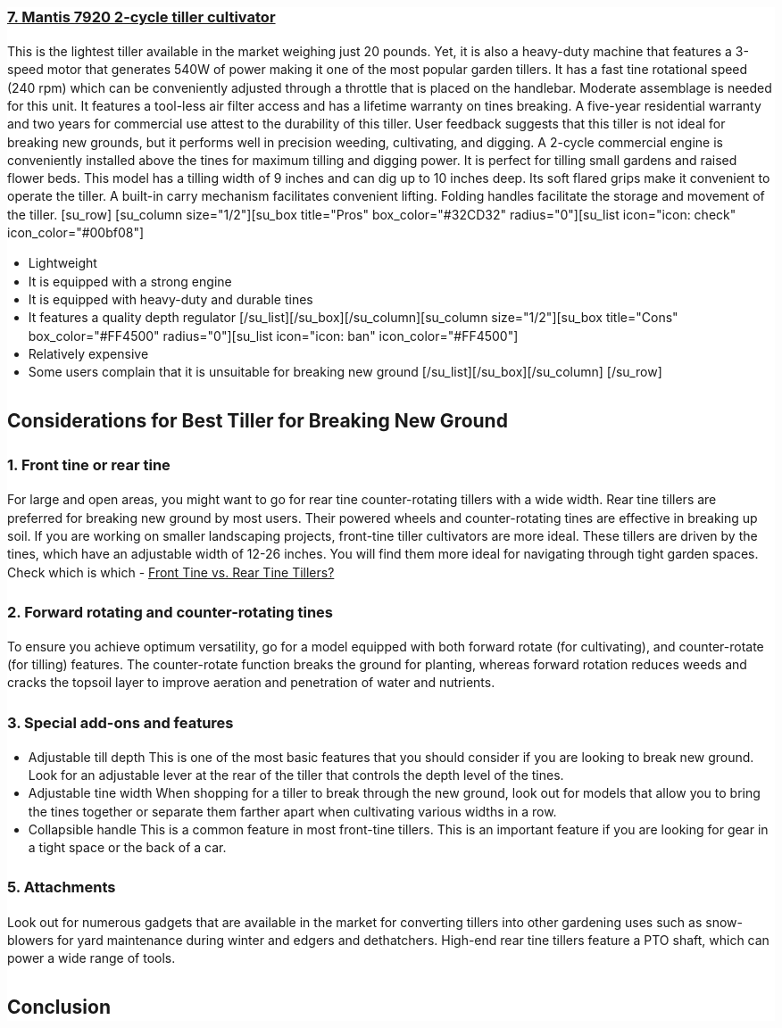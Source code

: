 ### [7. Mantis 7920 2-cycle tiller cultivator](https://www.amazon.com/dp/B00BIY0DLS/?tag=p-policy-20)
This is the lightest tiller available in the market weighing just 20 pounds. Yet, it is also a heavy-duty machine that features a 3-speed motor that generates 540W of power making it one of the most popular garden tillers.
It has a fast tine rotational speed (240 rpm) which can be conveniently adjusted through a throttle that is placed on the handlebar.
Moderate assemblage is needed for this unit. It features a tool-less air filter access and has a lifetime warranty on tines breaking. A five-year residential warranty and two years for commercial use attest to the durability of this tiller.
User feedback suggests that this tiller is not ideal for breaking new grounds, but it performs well in precision weeding, cultivating, and digging. A 2-cycle commercial engine is conveniently installed above the tines for maximum tilling and digging power. It is perfect for tilling small gardens and raised flower beds.
This model has a tilling width of 9 inches and can dig up to 10 inches deep. Its soft flared grips make it convenient to operate the tiller. A built-in carry mechanism facilitates convenient lifting. Folding handles facilitate the storage and movement of the tiller.
[su_row] [su_column size="1/2"][su_box title="Pros" box_color="#32CD32" radius="0"][su_list icon="icon: check" icon_color="#00bf08"]
- Lightweight
- It is equipped with a strong engine
- It is equipped with heavy-duty and durable tines
- It features a quality depth regulator
[/su_list][/su_box][/su_column][su_column size="1/2"][su_box title="Cons" box_color="#FF4500" radius="0"][su_list icon="icon: ban" icon_color="#FF4500"]
- Relatively expensive
- Some users complain that it is unsuitable for breaking new ground
[/su_list][/su_box][/su_column] [/su_row]
## Considerations for Best Tiller for Breaking New Ground
### 1. Front tine or rear tine
For large and open areas, you might want to go for rear tine counter-rotating tillers with a wide width. Rear tine tillers are preferred for breaking new ground by most users.
Their powered wheels and counter-rotating tines are effective in breaking up soil. If you are working on smaller landscaping projects, front-tine tiller cultivators are more ideal.
These tillers are driven by the tines, which have an adjustable width of 12-26 inches. You will find them more ideal for navigating through tight garden spaces. Check which is which -
[Front Tine vs. Rear Tine Tillers?](https://pestpolicy.com/front-tine-vs-rear-tine-tillers/)
### 2. Forward rotating and counter-rotating tines
To ensure you achieve optimum versatility, go for a model equipped with both forward rotate (for cultivating), and counter-rotate (for tilling) features. The counter-rotate function breaks the ground for planting, whereas forward rotation reduces weeds and cracks the topsoil layer to improve aeration and penetration of water and nutrients.
### 3. Special add-ons and features
- Adjustable till depth
This is one of the most basic features that you should consider if you are looking to break new ground. Look for an adjustable lever at the rear of the tiller that controls the depth level of the tines.
- Adjustable tine width
When shopping for a tiller to break through the new ground, look out for models that allow you to bring the tines together or separate them farther apart when cultivating various widths in a row.
- Collapsible handle
This is a common feature in most front-tine tillers. This is an important feature if you are looking for gear in a tight space or the back of a car.
### 5. Attachments
Look out for numerous gadgets that are available in the market for converting tillers into other gardening uses such as snow-blowers for yard maintenance during winter and edgers and dethatchers. High-end rear tine tillers feature a PTO shaft, which can power a wide range of tools.
## Conclusion